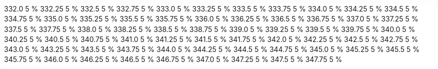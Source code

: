 332.0 5 % 
332.25 5 % 
332.5 5 % 
332.75 5 % 
333.0 5 % 
333.25 5 % 
333.5 5 % 
333.75 5 % 
334.0 5 % 
334.25 5 % 
334.5 5 % 
334.75 5 % 
335.0 5 % 
335.25 5 % 
335.5 5 % 
335.75 5 % 
336.0 5 % 
336.25 5 % 
336.5 5 % 
336.75 5 % 
337.0 5 % 
337.25 5 % 
337.5 5 % 
337.75 5 % 
338.0 5 % 
338.25 5 % 
338.5 5 % 
338.75 5 % 
339.0 5 % 
339.25 5 % 
339.5 5 % 
339.75 5 % 
340.0 5 % 
340.25 5 % 
340.5 5 % 
340.75 5 % 
341.0 5 % 
341.25 5 % 
341.5 5 % 
341.75 5 % 
342.0 5 % 
342.25 5 % 
342.5 5 % 
342.75 5 % 
343.0 5 % 
343.25 5 % 
343.5 5 % 
343.75 5 % 
344.0 5 % 
344.25 5 % 
344.5 5 % 
344.75 5 % 
345.0 5 % 
345.25 5 % 
345.5 5 % 
345.75 5 % 
346.0 5 % 
346.25 5 % 
346.5 5 % 
346.75 5 % 
347.0 5 % 
347.25 5 % 
347.5 5 % 
347.75 5 % 